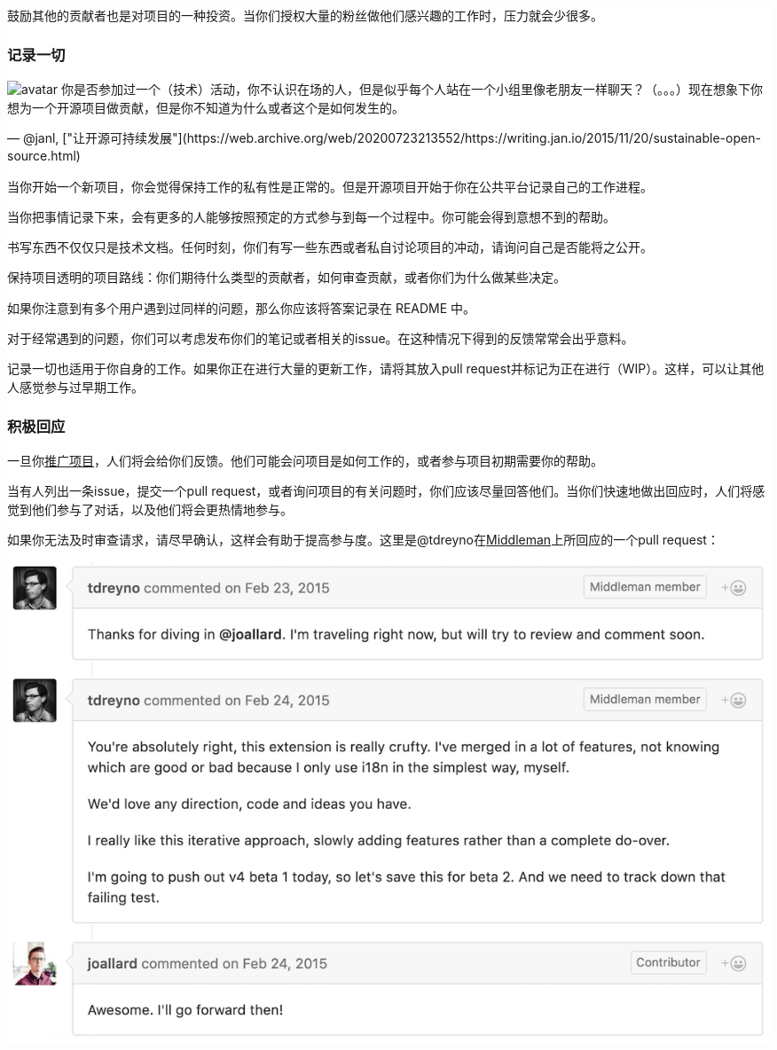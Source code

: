 鼓励其他的贡献者也是对项目的一种投资。当你们授权大量的粉丝做他们感兴趣的工作时，压力就会少很多。

### 记录一切

<aside markdown="1" class="pquote">
  <img src="https://avatars.githubusercontent.com/janl?s=180" class="pquote-avatar" alt="avatar">
  你是否参加过一个（技术）活动，你不认识在场的人，但是似乎每个人站在一个小组里像老朋友一样聊天？（。。。）现在想象下你想为一个开源项目做贡献，但是你不知道为什么或者这个是如何发生的。

  <p markdown="1" class="pquote-credit">
— @janl, ["让开源可持续发展"](https://web.archive.org/web/20200723213552/https://writing.jan.io/2015/11/20/sustainable-open-source.html)
  </p>
</aside>

当你开始一个新项目，你会觉得保持工作的私有性是正常的。但是开源项目开始于你在公共平台记录自己的工作进程。

当你把事情记录下来，会有更多的人能够按照预定的方式参与到每一个过程中。你可能会得到意想不到的帮助。

书写东西不仅仅只是技术文档。任何时刻，你们有写一些东西或者私自讨论项目的冲动，请询问自己是否能将之公开。

保持项目透明的项目路线：你们期待什么类型的贡献者，如何审查贡献，或者你们为什么做某些决定。

如果你注意到有多个用户遇到过同样的问题，那么你应该将答案记录在 README 中。

对于经常遇到的问题，你们可以考虑发布你们的笔记或者相关的issue。在这种情况下得到的反馈常常会出乎意料。

记录一切也适用于你自身的工作。如果你正在进行大量的更新工作，请将其放入pull request并标记为正在进行（WIP）。这样，可以让其他人感觉参与过早期工作。

### 积极回应

一旦你[推广项目](https://github.com/liadbiz/opensource-contribute-guide-chinise/blob/HEAD/github-open-source-guide-03.md)，人们将会给你们反馈。他们可能会问项目是如何工作的，或者参与项目初期需要你的帮助。

当有人列出一条issue，提交一个pull request，或者询问项目的有关问题时，你们应该尽量回答他们。当你们快速地做出回应时，人们将感觉到他们参与了对话，以及他们将会更热情地参与。

如果你无法及时审查请求，请尽早确认，这样会有助于提高参与度。这里是@tdreyno在[Middleman](https://github.com/middleman/middleman/pull/1466)上所回应的一个pull request：

![middleman pull request](/assets/images/building-community/middleman_pr.png)
